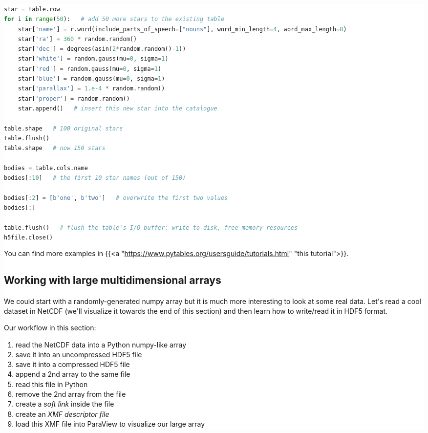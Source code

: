 ```py
star = table.row
for i in range(50):   # add 50 more stars to the existing table
    star['name'] = r.word(include_parts_of_speech=["nouns"], word_min_length=4, word_max_length=8)
    star['ra'] = 360 * random.random()
    star['dec'] = degrees(asin(2*random.random()-1))
    star['white'] = random.gauss(mu=0, sigma=1)
    star['red'] = random.gauss(mu=0, sigma=1)
    star['blue'] = random.gauss(mu=0, sigma=1)
    star['parallax'] = 1.e-4 * random.random()
    star['proper'] = random.random()
    star.append()   # insert this new star into the catalogue

table.shape   # 100 original stars
table.flush()
table.shape   # now 150 stars

bodies = table.cols.name
bodies[:10]   # the first 10 star names (out of 150)

bodies[:2] = [b'one', b'two']   # overwrite the first two values
bodies[:]

table.flush()   # flush the table's I/O buffer: write to disk, free memory resources
h5file.close()
```

You can find more examples in {{<a "https://www.pytables.org/usersguide/tutorials.html" "this tutorial">}}.










## Working with large multidimensional arrays

We could start with a randomly-generated numpy array but it is much more interesting to look at some real
data. Let's read a cool dataset in NetCDF (we'll visualize it towards the end of this section) and then learn
how to write/read it in HDF5 format.

Our workflow in this section:
1. read the NetCDF data into a Python numpy-like array
1. save it into an uncompressed HDF5 file
1. save it into a compressed HDF5 file
1. append a 2nd array to the same file
1. read this file in Python
1. remove the 2nd array from the file
1. create a *soft link* inside the file
1. create an *XMF descriptor file*
1. load this XMF file into ParaView to visualize our large array
